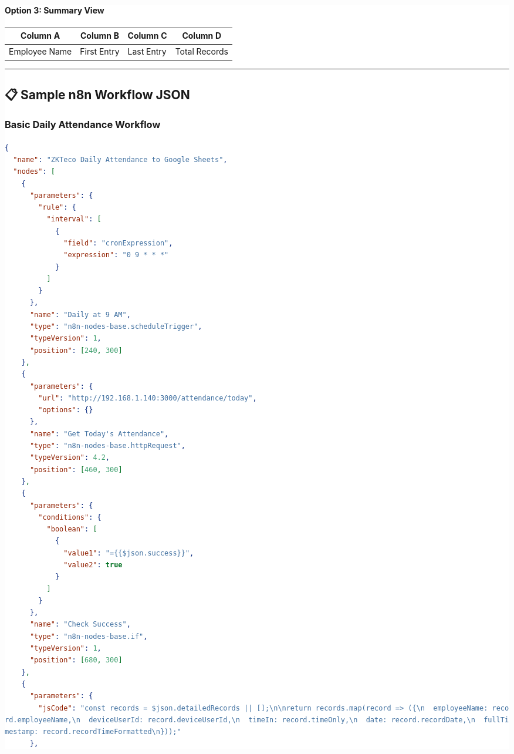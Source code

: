 #### Option 3: Summary View
| Column A | Column B | Column C | Column D |
|----------|----------|----------|----------|
| Employee Name | First Entry | Last Entry | Total Records |

---

## 📋 Sample n8n Workflow JSON

### Basic Daily Attendance Workflow
```json
{
  "name": "ZKTeco Daily Attendance to Google Sheets",
  "nodes": [
    {
      "parameters": {
        "rule": {
          "interval": [
            {
              "field": "cronExpression",
              "expression": "0 9 * * *"
            }
          ]
        }
      },
      "name": "Daily at 9 AM",
      "type": "n8n-nodes-base.scheduleTrigger",
      "typeVersion": 1,
      "position": [240, 300]
    },
    {
      "parameters": {
        "url": "http://192.168.1.140:3000/attendance/today",
        "options": {}
      },
      "name": "Get Today's Attendance",
      "type": "n8n-nodes-base.httpRequest",
      "typeVersion": 4.2,
      "position": [460, 300]
    },
    {
      "parameters": {
        "conditions": {
          "boolean": [
            {
              "value1": "={{$json.success}}",
              "value2": true
            }
          ]
        }
      },
      "name": "Check Success",
      "type": "n8n-nodes-base.if",
      "typeVersion": 1,
      "position": [680, 300]
    },
    {
      "parameters": {
        "jsCode": "const records = $json.detailedRecords || [];\n\nreturn records.map(record => ({\n  employeeName: record.employeeName,\n  deviceUserId: record.deviceUserId,\n  timeIn: record.timeOnly,\n  date: record.recordDate,\n  fullTimestamp: record.recordTimeFormatted\n}));"
      },
```